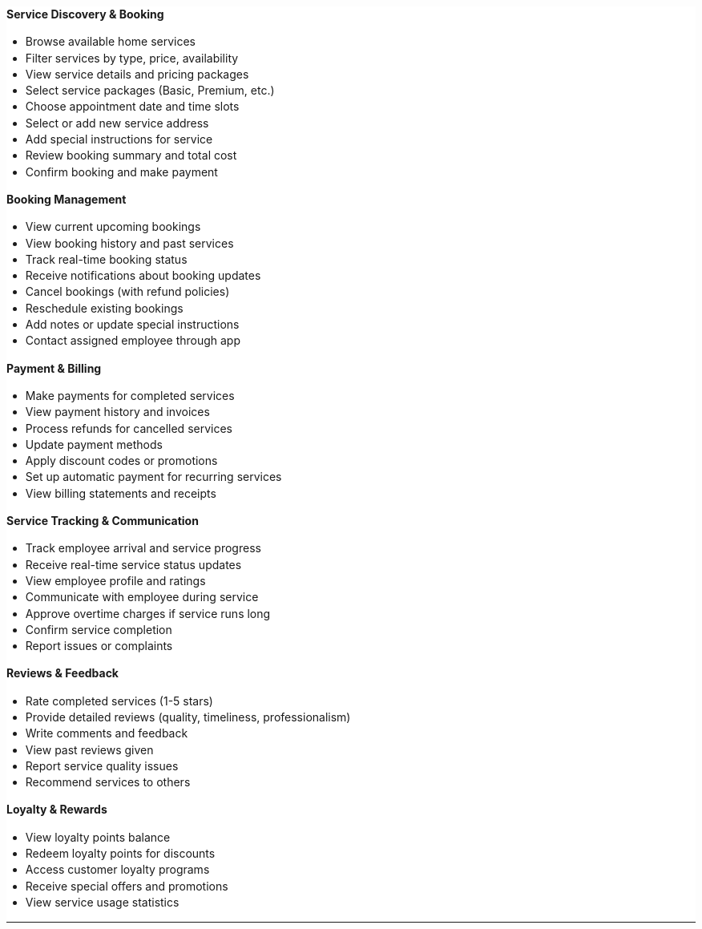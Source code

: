 **Service Discovery & Booking**
- Browse available home services
- Filter services by type, price, availability
- View service details and pricing packages
- Select service packages (Basic, Premium, etc.)
- Choose appointment date and time slots
- Select or add new service address
- Add special instructions for service
- Review booking summary and total cost
- Confirm booking and make payment

**Booking Management**
- View current upcoming bookings
- View booking history and past services
- Track real-time booking status
- Receive notifications about booking updates
- Cancel bookings (with refund policies)
- Reschedule existing bookings
- Add notes or update special instructions
- Contact assigned employee through app

**Payment & Billing**
- Make payments for completed services
- View payment history and invoices
- Process refunds for cancelled services
- Update payment methods
- Apply discount codes or promotions
- Set up automatic payment for recurring services
- View billing statements and receipts

**Service Tracking & Communication**
- Track employee arrival and service progress
- Receive real-time service status updates
- View employee profile and ratings
- Communicate with employee during service
- Approve overtime charges if service runs long
- Confirm service completion
- Report issues or complaints

**Reviews & Feedback**
- Rate completed services (1-5 stars)
- Provide detailed reviews (quality, timeliness, professionalism)
- Write comments and feedback
- View past reviews given
- Report service quality issues
- Recommend services to others

**Loyalty & Rewards**
- View loyalty points balance
- Redeem loyalty points for discounts
- Access customer loyalty programs
- Receive special offers and promotions
- View service usage statistics

---